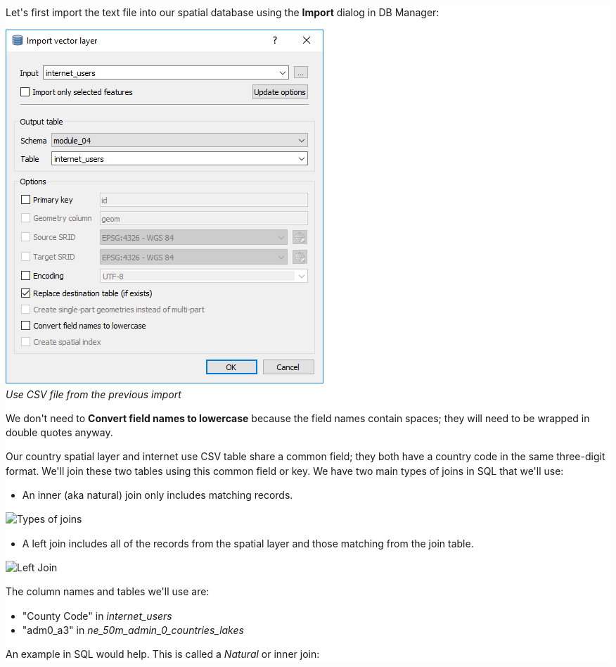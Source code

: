 Let's first import the text file into our spatial database using the **Import** dialog in DB Manager:

![Find the CSV file using the Directory browser button in the Import dialog](graphics/postgis-import-csv.png)   
*Use CSV file from the previous import*

We don't need to **Convert field names to lowercase** because the field names contain spaces; they will need to be wrapped in double quotes anyway. 

Our country spatial layer and internet use CSV table share a common field; they both have a country code in the same three-digit format. We'll join these two tables using this common field or key. We have two main types of joins in  SQL that we'll use:

* An inner (aka natural) join only includes matching records.


![Types of joins](https://www.w3schools.com/sql/img_innerjoin.gif)

* A left join includes all of the records from the spatial layer and those matching from the join table.

![Left Join](https://www.w3schools.com/sql/img_leftjoin.gif)

The column names and tables we'll use are:

* "County Code" in _internet_users_
* "adm0_a3" in *ne_50m_admin_0_countries_lakes*

An example in SQL would help. This is called a _Natural_ or inner join:
